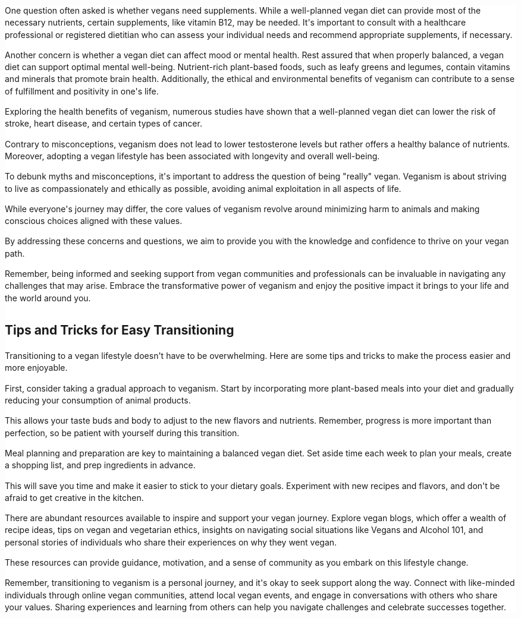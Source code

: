 One question often asked is whether vegans need supplements. While a well-planned vegan diet can provide most of the necessary nutrients, certain supplements, like vitamin B12, may be needed. It's important to consult with a healthcare professional or registered dietitian who can assess your individual needs and recommend appropriate supplements, if necessary.

Another concern is whether a vegan diet can affect mood or mental health. Rest assured that when properly balanced, a vegan diet can support optimal mental well-being. Nutrient-rich plant-based foods, such as leafy greens and legumes, contain vitamins and minerals that promote brain health. Additionally, the ethical and environmental benefits of veganism can contribute to a sense of fulfillment and positivity in one's life.

Exploring the health benefits of veganism, numerous studies have shown that a well-planned vegan diet can lower the risk of stroke, heart disease, and certain types of cancer.

Contrary to misconceptions, veganism does not lead to lower testosterone levels but rather offers a healthy balance of nutrients. Moreover, adopting a vegan lifestyle has been associated with longevity and overall well-being.

To debunk myths and misconceptions, it's important to address the question of being "really" vegan. Veganism is about striving to live as compassionately and ethically as possible, avoiding animal exploitation in all aspects of life.

While everyone's journey may differ, the core values of veganism revolve around minimizing harm to animals and making conscious choices aligned with these values.

By addressing these concerns and questions, we aim to provide you with the knowledge and confidence to thrive on your vegan path.

Remember, being informed and seeking support from vegan communities and professionals can be invaluable in navigating any challenges that may arise. Embrace the transformative power of veganism and enjoy the positive impact it brings to your life and the world around you.

## Tips and Tricks for Easy Transitioning
Transitioning to a vegan lifestyle doesn't have to be overwhelming. Here are some tips and tricks to make the process easier and more enjoyable.

First, consider taking a gradual approach to veganism. Start by incorporating more plant-based meals into your diet and gradually reducing your consumption of animal products.

This allows your taste buds and body to adjust to the new flavors and nutrients. Remember, progress is more important than perfection, so be patient with yourself during this transition.

Meal planning and preparation are key to maintaining a balanced vegan diet. Set aside time each week to plan your meals, create a shopping list, and prep ingredients in advance.

This will save you time and make it easier to stick to your dietary goals. Experiment with new recipes and flavors, and don't be afraid to get creative in the kitchen.

There are abundant resources available to inspire and support your vegan journey. Explore vegan blogs, which offer a wealth of recipe ideas, tips on vegan and vegetarian ethics, insights on navigating social situations like Vegans and Alcohol 101, and personal stories of individuals who share their experiences on why they went vegan.

These resources can provide guidance, motivation, and a sense of community as you embark on this lifestyle change.

Remember, transitioning to veganism is a personal journey, and it's okay to seek support along the way. Connect with like-minded individuals through online vegan communities, attend local vegan events, and engage in conversations with others who share your values. Sharing experiences and learning from others can help you navigate challenges and celebrate successes together.
